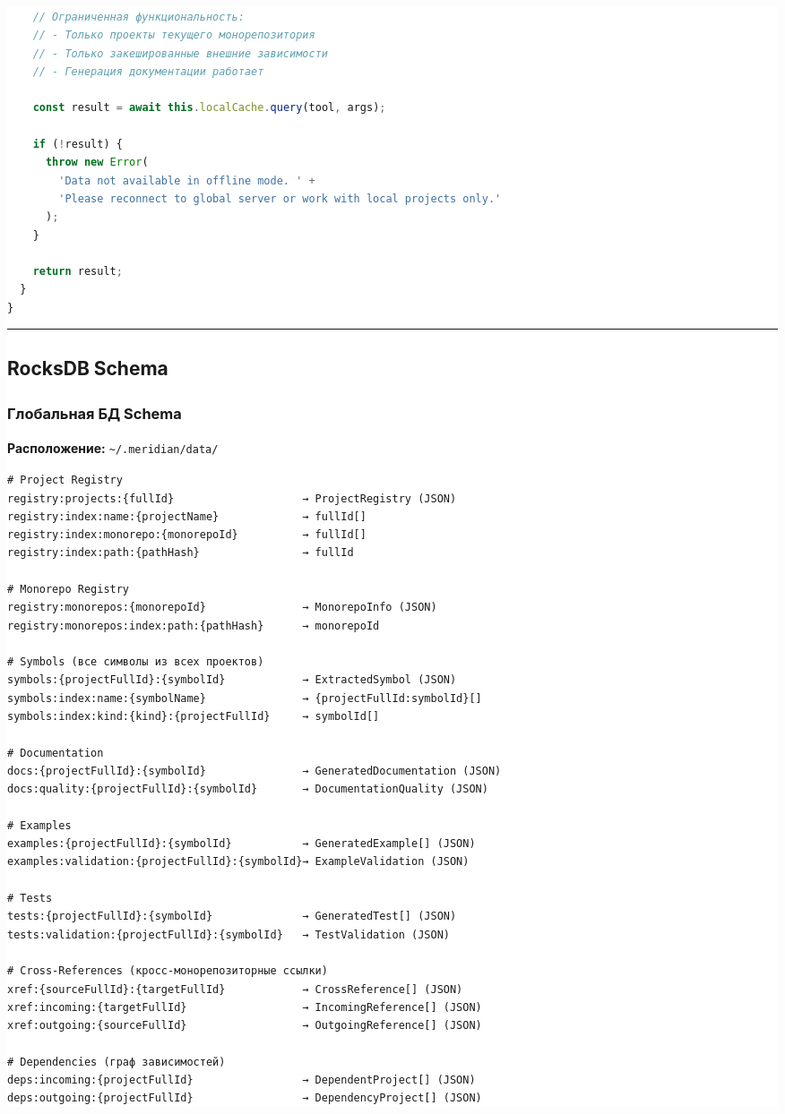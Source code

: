 ```typescript
    // Ограниченная функциональность:
    // - Только проекты текущего монорепозитория
    // - Только закешированные внешние зависимости
    // - Генерация документации работает

    const result = await this.localCache.query(tool, args);

    if (!result) {
      throw new Error(
        'Data not available in offline mode. ' +
        'Please reconnect to global server or work with local projects only.'
      );
    }

    return result;
  }
}
```

---

## RocksDB Schema

### Глобальная БД Schema

**Расположение:** `~/.meridian/data/`

```
# Project Registry
registry:projects:{fullId}                    → ProjectRegistry (JSON)
registry:index:name:{projectName}             → fullId[]
registry:index:monorepo:{monorepoId}          → fullId[]
registry:index:path:{pathHash}                → fullId

# Monorepo Registry
registry:monorepos:{monorepoId}               → MonorepoInfo (JSON)
registry:monorepos:index:path:{pathHash}      → monorepoId

# Symbols (все символы из всех проектов)
symbols:{projectFullId}:{symbolId}            → ExtractedSymbol (JSON)
symbols:index:name:{symbolName}               → {projectFullId:symbolId}[]
symbols:index:kind:{kind}:{projectFullId}     → symbolId[]

# Documentation
docs:{projectFullId}:{symbolId}               → GeneratedDocumentation (JSON)
docs:quality:{projectFullId}:{symbolId}       → DocumentationQuality (JSON)

# Examples
examples:{projectFullId}:{symbolId}           → GeneratedExample[] (JSON)
examples:validation:{projectFullId}:{symbolId}→ ExampleValidation (JSON)

# Tests
tests:{projectFullId}:{symbolId}              → GeneratedTest[] (JSON)
tests:validation:{projectFullId}:{symbolId}   → TestValidation (JSON)

# Cross-References (кросс-монорепозиторные ссылки)
xref:{sourceFullId}:{targetFullId}            → CrossReference[] (JSON)
xref:incoming:{targetFullId}                  → IncomingReference[] (JSON)
xref:outgoing:{sourceFullId}                  → OutgoingReference[] (JSON)

# Dependencies (граф зависимостей)
deps:incoming:{projectFullId}                 → DependentProject[] (JSON)
deps:outgoing:{projectFullId}                 → DependencyProject[] (JSON)
```